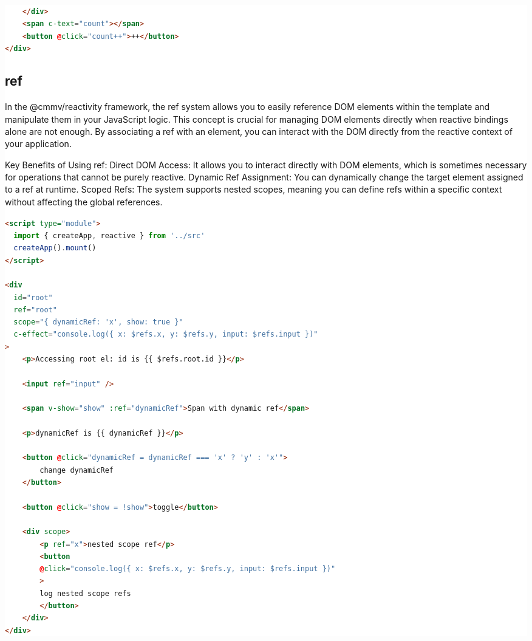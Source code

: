 ```html
    </div>
    <span c-text="count"></span>
    <button @click="count++">++</button>
</div>
```

## ref

In the @cmmv/reactivity framework, the ref system allows you to easily reference DOM elements within the template and manipulate them in your JavaScript logic. This concept is crucial for managing DOM elements directly when reactive bindings alone are not enough. By associating a ref with an element, you can interact with the DOM directly from the reactive context of your application.

Key Benefits of Using ref:
Direct DOM Access: It allows you to interact directly with DOM elements, which is sometimes necessary for operations that cannot be purely reactive.
Dynamic Ref Assignment: You can dynamically change the target element assigned to a ref at runtime.
Scoped Refs: The system supports nested scopes, meaning you can define refs within a specific context without affecting the global references.

```html
<script type="module">
  import { createApp, reactive } from '../src'
  createApp().mount()
</script>

<div
  id="root"
  ref="root"
  scope="{ dynamicRef: 'x', show: true }"
  c-effect="console.log({ x: $refs.x, y: $refs.y, input: $refs.input })"
>
	<p>Accessing root el: id is {{ $refs.root.id }}</p>

	<input ref="input" />

	<span v-show="show" :ref="dynamicRef">Span with dynamic ref</span>

	<p>dynamicRef is {{ dynamicRef }}</p>

	<button @click="dynamicRef = dynamicRef === 'x' ? 'y' : 'x'">
		change dynamicRef
	</button>

	<button @click="show = !show">toggle</button>

	<div scope>
		<p ref="x">nested scope ref</p>
		<button
		@click="console.log({ x: $refs.x, y: $refs.y, input: $refs.input })"
		>
		log nested scope refs
		</button>
	</div>
</div>
```
